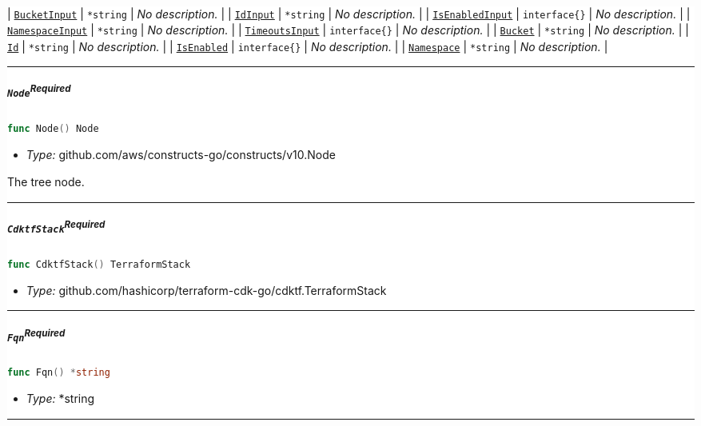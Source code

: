 | <code><a href="#rhizo-co-terraform-provider-oci.logAnalyticsLogAnalyticsUnprocessedDataBucketManagement.LogAnalyticsLogAnalyticsUnprocessedDataBucketManagement.property.bucketInput">BucketInput</a></code> | <code>*string</code> | *No description.* |
| <code><a href="#rhizo-co-terraform-provider-oci.logAnalyticsLogAnalyticsUnprocessedDataBucketManagement.LogAnalyticsLogAnalyticsUnprocessedDataBucketManagement.property.idInput">IdInput</a></code> | <code>*string</code> | *No description.* |
| <code><a href="#rhizo-co-terraform-provider-oci.logAnalyticsLogAnalyticsUnprocessedDataBucketManagement.LogAnalyticsLogAnalyticsUnprocessedDataBucketManagement.property.isEnabledInput">IsEnabledInput</a></code> | <code>interface{}</code> | *No description.* |
| <code><a href="#rhizo-co-terraform-provider-oci.logAnalyticsLogAnalyticsUnprocessedDataBucketManagement.LogAnalyticsLogAnalyticsUnprocessedDataBucketManagement.property.namespaceInput">NamespaceInput</a></code> | <code>*string</code> | *No description.* |
| <code><a href="#rhizo-co-terraform-provider-oci.logAnalyticsLogAnalyticsUnprocessedDataBucketManagement.LogAnalyticsLogAnalyticsUnprocessedDataBucketManagement.property.timeoutsInput">TimeoutsInput</a></code> | <code>interface{}</code> | *No description.* |
| <code><a href="#rhizo-co-terraform-provider-oci.logAnalyticsLogAnalyticsUnprocessedDataBucketManagement.LogAnalyticsLogAnalyticsUnprocessedDataBucketManagement.property.bucket">Bucket</a></code> | <code>*string</code> | *No description.* |
| <code><a href="#rhizo-co-terraform-provider-oci.logAnalyticsLogAnalyticsUnprocessedDataBucketManagement.LogAnalyticsLogAnalyticsUnprocessedDataBucketManagement.property.id">Id</a></code> | <code>*string</code> | *No description.* |
| <code><a href="#rhizo-co-terraform-provider-oci.logAnalyticsLogAnalyticsUnprocessedDataBucketManagement.LogAnalyticsLogAnalyticsUnprocessedDataBucketManagement.property.isEnabled">IsEnabled</a></code> | <code>interface{}</code> | *No description.* |
| <code><a href="#rhizo-co-terraform-provider-oci.logAnalyticsLogAnalyticsUnprocessedDataBucketManagement.LogAnalyticsLogAnalyticsUnprocessedDataBucketManagement.property.namespace">Namespace</a></code> | <code>*string</code> | *No description.* |

---

##### `Node`<sup>Required</sup> <a name="Node" id="rhizo-co-terraform-provider-oci.logAnalyticsLogAnalyticsUnprocessedDataBucketManagement.LogAnalyticsLogAnalyticsUnprocessedDataBucketManagement.property.node"></a>

```go
func Node() Node
```

- *Type:* github.com/aws/constructs-go/constructs/v10.Node

The tree node.

---

##### `CdktfStack`<sup>Required</sup> <a name="CdktfStack" id="rhizo-co-terraform-provider-oci.logAnalyticsLogAnalyticsUnprocessedDataBucketManagement.LogAnalyticsLogAnalyticsUnprocessedDataBucketManagement.property.cdktfStack"></a>

```go
func CdktfStack() TerraformStack
```

- *Type:* github.com/hashicorp/terraform-cdk-go/cdktf.TerraformStack

---

##### `Fqn`<sup>Required</sup> <a name="Fqn" id="rhizo-co-terraform-provider-oci.logAnalyticsLogAnalyticsUnprocessedDataBucketManagement.LogAnalyticsLogAnalyticsUnprocessedDataBucketManagement.property.fqn"></a>

```go
func Fqn() *string
```

- *Type:* *string

---